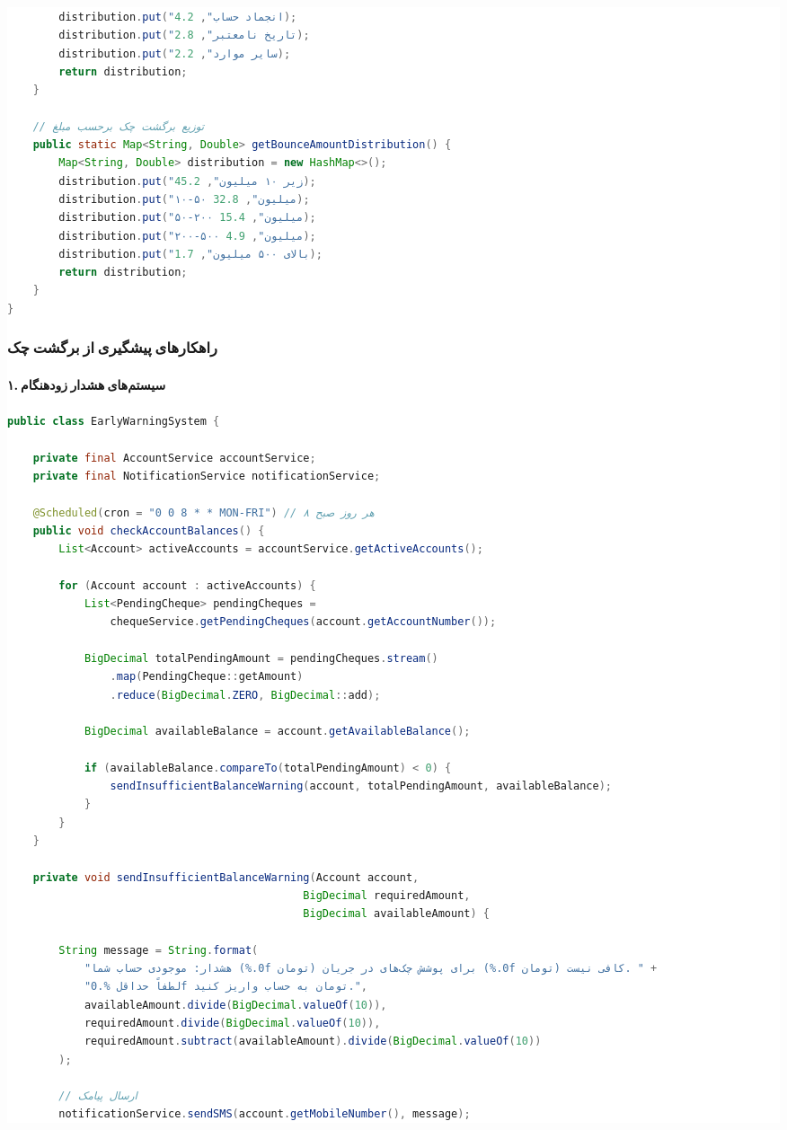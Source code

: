 ```java
        distribution.put("انجماد حساب", 4.2);
        distribution.put("تاریخ نامعتبر", 2.8);
        distribution.put("سایر موارد", 2.2);
        return distribution;
    }
    
    // توزیع برگشت چک برحسب مبلغ
    public static Map<String, Double> getBounceAmountDistribution() {
        Map<String, Double> distribution = new HashMap<>();
        distribution.put("زیر ۱۰ میلیون", 45.2);
        distribution.put("۱۰-۵۰ میلیون", 32.8);
        distribution.put("۵۰-۲۰۰ میلیون", 15.4);
        distribution.put("۲۰۰-۵۰۰ میلیون", 4.9);
        distribution.put("بالای ۵۰۰ میلیون", 1.7);
        return distribution;
    }
}
```

### راهکارهای پیشگیری از برگشت چک

#### ۱. سیستم‌های هشدار زودهنگام
```java
public class EarlyWarningSystem {
    
    private final AccountService accountService;
    private final NotificationService notificationService;
    
    @Scheduled(cron = "0 0 8 * * MON-FRI") // هر روز صبح ۸
    public void checkAccountBalances() {
        List<Account> activeAccounts = accountService.getActiveAccounts();
        
        for (Account account : activeAccounts) {
            List<PendingCheque> pendingCheques = 
                chequeService.getPendingCheques(account.getAccountNumber());
            
            BigDecimal totalPendingAmount = pendingCheques.stream()
                .map(PendingCheque::getAmount)
                .reduce(BigDecimal.ZERO, BigDecimal::add);
            
            BigDecimal availableBalance = account.getAvailableBalance();
            
            if (availableBalance.compareTo(totalPendingAmount) < 0) {
                sendInsufficientBalanceWarning(account, totalPendingAmount, availableBalance);
            }
        }
    }
    
    private void sendInsufficientBalanceWarning(Account account, 
                                              BigDecimal requiredAmount,
                                              BigDecimal availableAmount) {
        
        String message = String.format(
            "هشدار: موجودی حساب شما (%.0f تومان) برای پوشش چک‌های در جریان (%.0f تومان) کافی نیست. " +
            "لطفاً حداقل %.0f تومان به حساب واریز کنید.",
            availableAmount.divide(BigDecimal.valueOf(10)),
            requiredAmount.divide(BigDecimal.valueOf(10)),
            requiredAmount.subtract(availableAmount).divide(BigDecimal.valueOf(10))
        );
        
        // ارسال پیامک
        notificationService.sendSMS(account.getMobileNumber(), message);
```